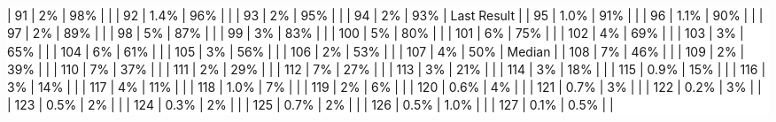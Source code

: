| 91 | 2% | 98% |  |
| 92 | 1.4% | 96% |  |
| 93 | 2% | 95% |  |
| 94 | 2% | 93% | Last Result |
| 95 | 1.0% | 91% |  |
| 96 | 1.1% | 90% |  |
| 97 | 2% | 89% |  |
| 98 | 5% | 87% |  |
| 99 | 3% | 83% |  |
| 100 | 5% | 80% |  |
| 101 | 6% | 75% |  |
| 102 | 4% | 69% |  |
| 103 | 3% | 65% |  |
| 104 | 6% | 61% |  |
| 105 | 3% | 56% |  |
| 106 | 2% | 53% |  |
| 107 | 4% | 50% | Median |
| 108 | 7% | 46% |  |
| 109 | 2% | 39% |  |
| 110 | 7% | 37% |  |
| 111 | 2% | 29% |  |
| 112 | 7% | 27% |  |
| 113 | 3% | 21% |  |
| 114 | 3% | 18% |  |
| 115 | 0.9% | 15% |  |
| 116 | 3% | 14% |  |
| 117 | 4% | 11% |  |
| 118 | 1.0% | 7% |  |
| 119 | 2% | 6% |  |
| 120 | 0.6% | 4% |  |
| 121 | 0.7% | 3% |  |
| 122 | 0.2% | 3% |  |
| 123 | 0.5% | 2% |  |
| 124 | 0.3% | 2% |  |
| 125 | 0.7% | 2% |  |
| 126 | 0.5% | 1.0% |  |
| 127 | 0.1% | 0.5% |  |